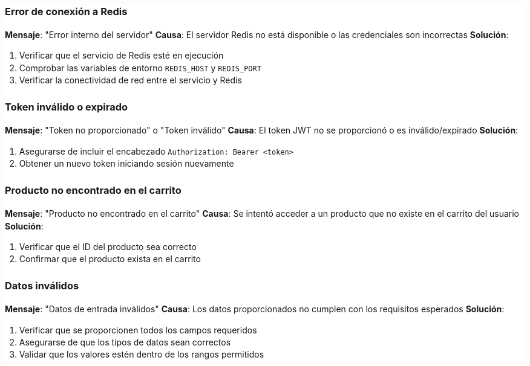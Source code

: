 ### Error de conexión a Redis
**Mensaje**: "Error interno del servidor"
**Causa**: El servidor Redis no está disponible o las credenciales son incorrectas
**Solución**:
1. Verificar que el servicio de Redis esté en ejecución
2. Comprobar las variables de entorno `REDIS_HOST` y `REDIS_PORT`
3. Verificar la conectividad de red entre el servicio y Redis

### Token inválido o expirado
**Mensaje**: "Token no proporcionado" o "Token inválido"
**Causa**: El token JWT no se proporcionó o es inválido/expirado
**Solución**:
1. Asegurarse de incluir el encabezado `Authorization: Bearer <token>`
2. Obtener un nuevo token iniciando sesión nuevamente

### Producto no encontrado en el carrito
**Mensaje**: "Producto no encontrado en el carrito"
**Causa**: Se intentó acceder a un producto que no existe en el carrito del usuario
**Solución**:
1. Verificar que el ID del producto sea correcto
2. Confirmar que el producto exista en el carrito

### Datos inválidos
**Mensaje**: "Datos de entrada inválidos"
**Causa**: Los datos proporcionados no cumplen con los requisitos esperados
**Solución**:
1. Verificar que se proporcionen todos los campos requeridos
2. Asegurarse de que los tipos de datos sean correctos
3. Validar que los valores estén dentro de los rangos permitidos